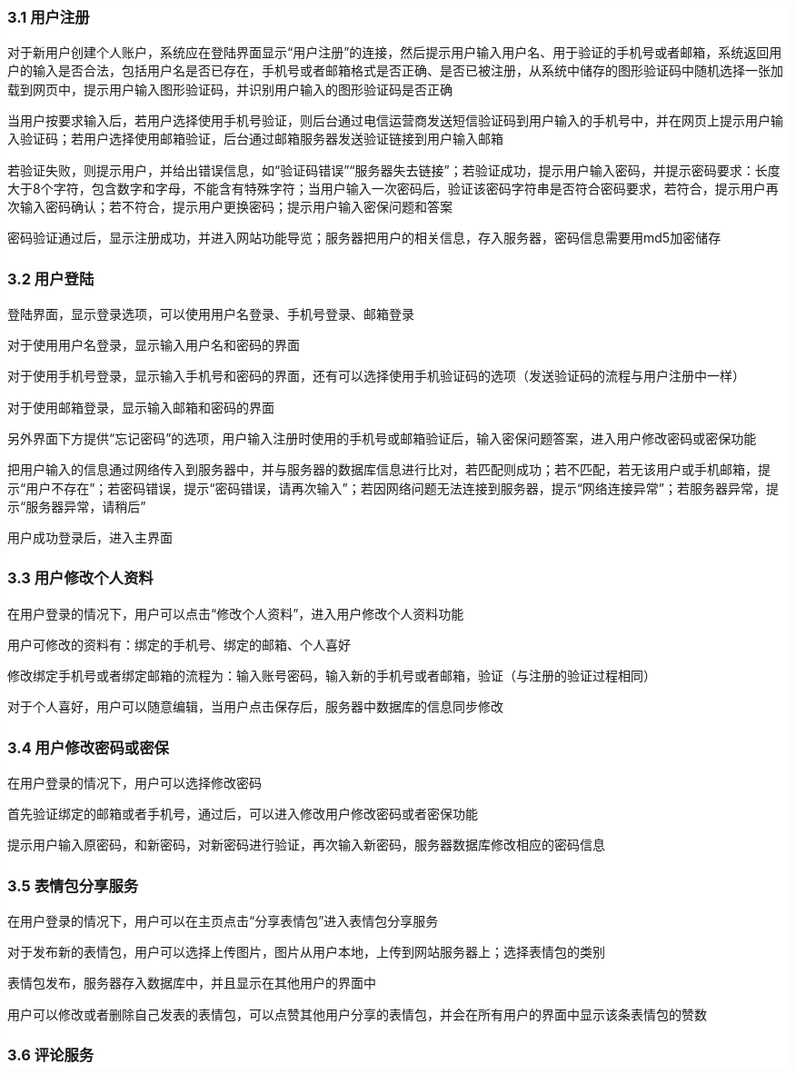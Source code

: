 ### 3.1 用户注册

对于新用户创建个人账户，系统应在登陆界面显示“用户注册”的连接，然后提示用户输入用户名、用于验证的手机号或者邮箱，系统返回用户的输入是否合法，包括用户名是否已存在，手机号或者邮箱格式是否正确、是否已被注册，从系统中储存的图形验证码中随机选择一张加载到网页中，提示用户输入图形验证码，并识别用户输入的图形验证码是否正确

当用户按要求输入后，若用户选择使用手机号验证，则后台通过电信运营商发送短信验证码到用户输入的手机号中，并在网页上提示用户输入验证码；若用户选择使用邮箱验证，后台通过邮箱服务器发送验证链接到用户输入邮箱

若验证失败，则提示用户，并给出错误信息，如“验证码错误”“服务器失去链接”；若验证成功，提示用户输入密码，并提示密码要求：长度大于8个字符，包含数字和字母，不能含有特殊字符；当用户输入一次密码后，验证该密码字符串是否符合密码要求，若符合，提示用户再次输入密码确认；若不符合，提示用户更换密码；提示用户输入密保问题和答案

密码验证通过后，显示注册成功，并进入网站功能导览；服务器把用户的相关信息，存入服务器，密码信息需要用md5加密储存

### 3.2 用户登陆

登陆界面，显示登录选项，可以使用用户名登录、手机号登录、邮箱登录

对于使用用户名登录，显示输入用户名和密码的界面

对于使用手机号登录，显示输入手机号和密码的界面，还有可以选择使用手机验证码的选项（发送验证码的流程与用户注册中一样）

对于使用邮箱登录，显示输入邮箱和密码的界面

另外界面下方提供“忘记密码”的选项，用户输入注册时使用的手机号或邮箱验证后，输入密保问题答案，进入用户修改密码或密保功能

把用户输入的信息通过网络传入到服务器中，并与服务器的数据库信息进行比对，若匹配则成功；若不匹配，若无该用户或手机邮箱，提示“用户不存在”；若密码错误，提示“密码错误，请再次输入”；若因网络问题无法连接到服务器，提示“网络连接异常”；若服务器异常，提示“服务器异常，请稍后”

用户成功登录后，进入主界面

### 3.3 用户修改个人资料

在用户登录的情况下，用户可以点击“修改个人资料”，进入用户修改个人资料功能

用户可修改的资料有：绑定的手机号、绑定的邮箱、个人喜好

修改绑定手机号或者绑定邮箱的流程为：输入账号密码，输入新的手机号或者邮箱，验证（与注册的验证过程相同）

对于个人喜好，用户可以随意编辑，当用户点击保存后，服务器中数据库的信息同步修改

### 3.4 用户修改密码或密保

在用户登录的情况下，用户可以选择修改密码

首先验证绑定的邮箱或者手机号，通过后，可以进入修改用户修改密码或者密保功能

提示用户输入原密码，和新密码，对新密码进行验证，再次输入新密码，服务器数据库修改相应的密码信息

### 3.5 表情包分享服务

在用户登录的情况下，用户可以在主页点击“分享表情包”进入表情包分享服务

对于发布新的表情包，用户可以选择上传图片，图片从用户本地，上传到网站服务器上；选择表情包的类别

表情包发布，服务器存入数据库中，并且显示在其他用户的界面中

用户可以修改或者删除自己发表的表情包，可以点赞其他用户分享的表情包，并会在所有用户的界面中显示该条表情包的赞数

### 3.6 评论服务
